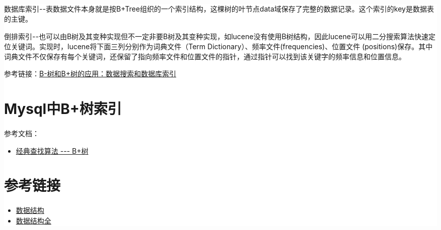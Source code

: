 
数据库索引--表数据文件本身就是按B+Tree组织的一个索引结构，这棵树的叶节点data域保存了完整的数据记录。这个索引的key是数据表的主键。


倒排索引--也可以由B树及其变种实现但不一定非要B树及其变种实现，如lucene没有使用B树结构，因此lucene可以用二分搜索算法快速定位关键词。实现时，lucene将下面三列分别作为词典文件（Term Dictionary）、频率文件(frequencies)、位置文件 (positions)保存。其中词典文件不仅保存有每个关键词，还保留了指向频率文件和位置文件的指针，通过指针可以找到该关键字的频率信息和位置信息。 　　

参考链接：[B-树和B+树的应用：数据搜索和数据库索引](http://blog.csdn.net/hguisu/article/details/7786014)

# Mysql中B+树索引

参考文档：
- [经典查找算法 --- B+树](https://blog.csdn.net/sjyttkl/article/details/70198504)



# 参考链接

- [数据结构](https://blog.csdn.net/qq_31196849/article/details/78529724)
- [数据结构全](https://blog.csdn.net/heyuchang666/article/details/49891635)
